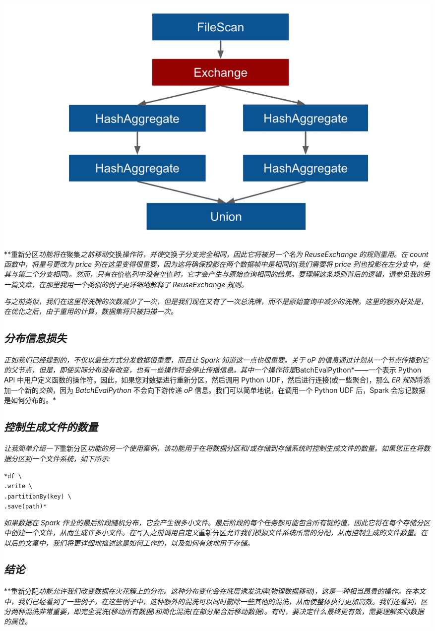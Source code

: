 *![](img/2616f6859b03f806c6bcb010fc3aa2d8.png)*

**重新分区*功能将在*聚集*之前移动*交换*操作符，并使*交换*子分支完全相同，因此它将被另一个名为 *ReuseExchange* 的规则重用。在 *count* 函数中，将星号更改为 *price* 列在这里变得很重要，因为这将确保投影在两个数据帧中是相同的(我们需要将 *price* 列也投影在左分支中，使其与第二个分支相同)。然而，只有在*价格*列中没有*空值*时，它才会产生与原始查询相同的结果。要理解这条规则背后的逻辑，请参见我的另一篇[文章](/be-in-charge-of-query-execution-in-spark-sql-c83d1e16b9b8)，在那里我用一个类似的例子更详细地解释了 *ReuseExchange* 规则。*

*与之前类似，我们在这里将洗牌的次数减少了一次，但是我们现在又有了一次总洗牌，而不是原始查询中减少的洗牌。这里的额外好处是，在优化之后，由于重用的计算，数据集将只被扫描一次。*

## *分布信息损失*

*正如我们已经提到的，不仅以最佳方式分发数据很重要，而且让 Spark 知道这一点也很重要。关于 *oP* 的信息通过计划从一个节点传播到它的父节点，但是，即使实际分布没有改变，也有一些操作符会停止传播信息。其中一个操作符是*BatchEvalPython*——一个表示 Python API 中用户定义函数的操作符。因此，如果您对数据进行重新分区，然后调用 Python UDF，然后进行连接(或一些聚合)，那么 *ER 规则*将添加一个新的*交换*，因为 *BatchEvalPython* 不会向下游传递 *oP* 信息。我们可以简单地说，在调用一个 Python UDF 后，Spark 会忘记数据是如何分布的。*

## *控制生成文件的数量*

*让我简单介绍一下*重新分区*功能的另一个使用案例，该功能用于在将数据分区和/或存储到存储系统时控制生成文件的数量。如果您正在将数据分区到一个文件系统，如下所示:*

```
*df \
.write \
.partitionBy(key) \
.save(path)*
```

*如果数据在 Spark 作业的最后阶段随机分布，它会产生很多小文件。最后阶段的每个任务都可能包含所有键的值，因此它将在每个存储分区中创建一个文件，从而生成许多小文件。在*写入*之前调用自定义*重新分区*允许我们模拟文件系统所需的分配，从而控制生成的文件数量。在以后的文章中，我们将更详细地描述这是如何工作的，以及如何有效地用于存储。*

## *结论*

**重新分配*功能允许我们改变数据在火花簇上的分布。这种分布变化会在底层诱发洗牌(物理数据移动)，这是一种相当昂贵的操作。在本文中，我们已经看到了一些例子，在这些例子中，这种额外的混洗可以同时删除一些其他的混洗，从而使整体执行更加高效。我们还看到，区分两种混洗非常重要，即完全混洗(移动所有数据)和简化混洗(在部分聚合后移动数据)。有时，要决定什么最终更有效，需要理解实际数据的属性。*